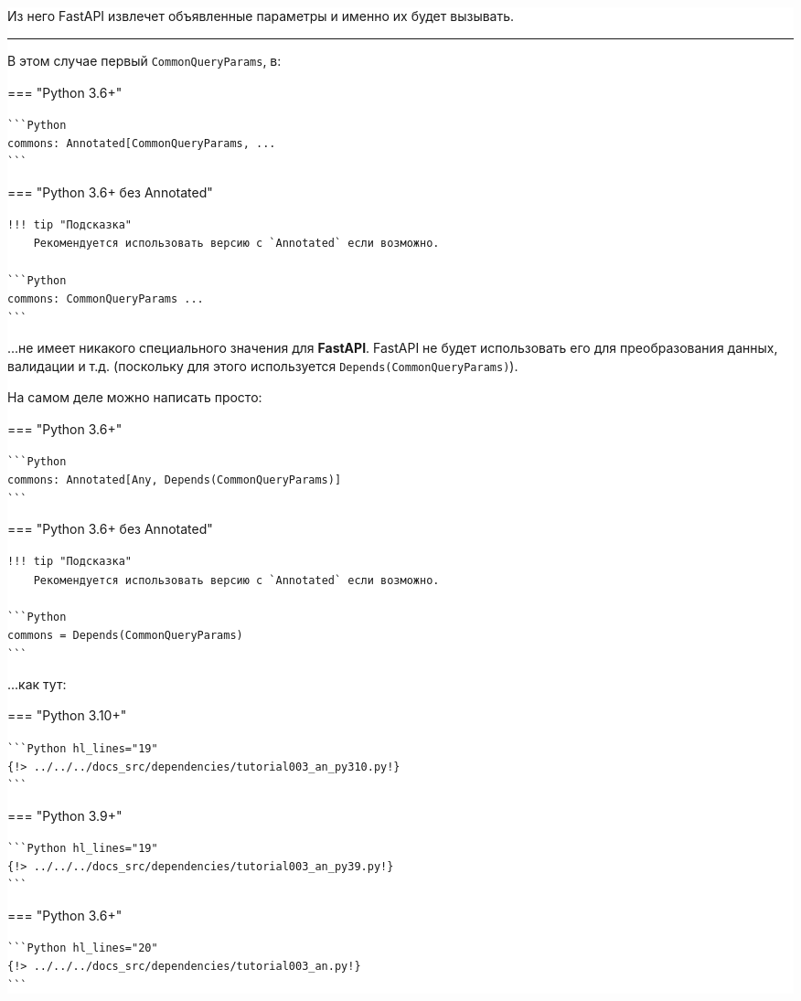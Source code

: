 Из него FastAPI извлечет объявленные параметры и именно их будет вызывать.

---

В этом случае первый `CommonQueryParams`, в:

=== "Python 3.6+"

    ```Python
    commons: Annotated[CommonQueryParams, ...
    ```

=== "Python 3.6+ без Annotated"

    !!! tip "Подсказка"
        Рекомендуется использовать версию с `Annotated` если возможно.

    ```Python
    commons: CommonQueryParams ...
    ```

...не имеет никакого специального значения для **FastAPI**. FastAPI не будет использовать его для преобразования данных, валидации и т.д. (поскольку для этого используется `Depends(CommonQueryParams)`).

На самом деле можно написать просто:

=== "Python 3.6+"

    ```Python
    commons: Annotated[Any, Depends(CommonQueryParams)]
    ```

=== "Python 3.6+ без Annotated"

    !!! tip "Подсказка"
        Рекомендуется использовать версию с `Annotated` если возможно.

    ```Python
    commons = Depends(CommonQueryParams)
    ```

...как тут:

=== "Python 3.10+"

    ```Python hl_lines="19"
    {!> ../../../docs_src/dependencies/tutorial003_an_py310.py!}
    ```

=== "Python 3.9+"

    ```Python hl_lines="19"
    {!> ../../../docs_src/dependencies/tutorial003_an_py39.py!}
    ```

=== "Python 3.6+"

    ```Python hl_lines="20"
    {!> ../../../docs_src/dependencies/tutorial003_an.py!}
    ```

